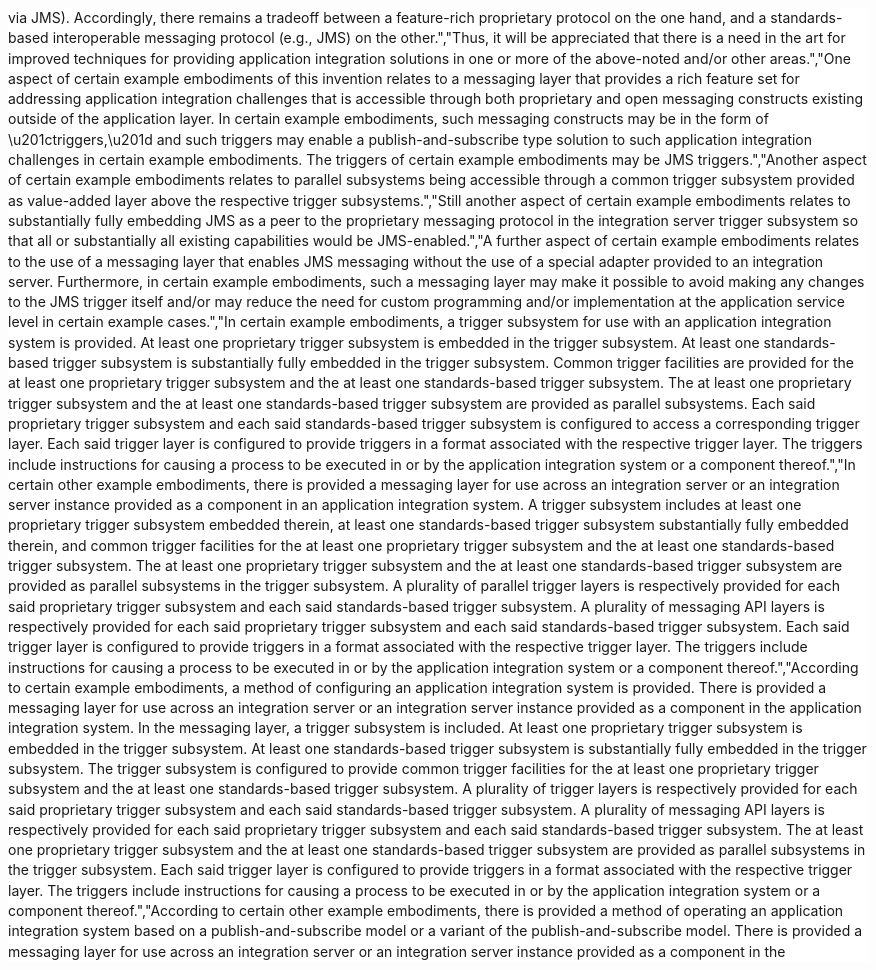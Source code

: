 via JMS). Accordingly, there remains a tradeoff between a feature-rich proprietary protocol on the one hand, and a standards-based interoperable messaging protocol (e.g., JMS) on the other.","Thus, it will be appreciated that there is a need in the art for improved techniques for providing application integration solutions in one or more of the above-noted and\/or other areas.","One aspect of certain example embodiments of this invention relates to a messaging layer that provides a rich feature set for addressing application integration challenges that is accessible through both proprietary and open messaging constructs existing outside of the application layer. In certain example embodiments, such messaging constructs may be in the form of \u201ctriggers,\u201d and such triggers may enable a publish-and-subscribe type solution to such application integration challenges in certain example embodiments. The triggers of certain example embodiments may be JMS triggers.","Another aspect of certain example embodiments relates to parallel subsystems being accessible through a common trigger subsystem provided as value-added layer above the respective trigger subsystems.","Still another aspect of certain example embodiments relates to substantially fully embedding JMS as a peer to the proprietary messaging protocol in the integration server trigger subsystem so that all or substantially all existing capabilities would be JMS-enabled.","A further aspect of certain example embodiments relates to the use of a messaging layer that enables JMS messaging without the use of a special adapter provided to an integration server. Furthermore, in certain example embodiments, such a messaging layer may make it possible to avoid making any changes to the JMS trigger itself and\/or may reduce the need for custom programming and\/or implementation at the application service level in certain example cases.","In certain example embodiments, a trigger subsystem for use with an application integration system is provided. At least one proprietary trigger subsystem is embedded in the trigger subsystem. At least one standards-based trigger subsystem is substantially fully embedded in the trigger subsystem. Common trigger facilities are provided for the at least one proprietary trigger subsystem and the at least one standards-based trigger subsystem. The at least one proprietary trigger subsystem and the at least one standards-based trigger subsystem are provided as parallel subsystems. Each said proprietary trigger subsystem and each said standards-based trigger subsystem is configured to access a corresponding trigger layer. Each said trigger layer is configured to provide triggers in a format associated with the respective trigger layer. The triggers include instructions for causing a process to be executed in or by the application integration system or a component thereof.","In certain other example embodiments, there is provided a messaging layer for use across an integration server or an integration server instance provided as a component in an application integration system. A trigger subsystem includes at least one proprietary trigger subsystem embedded therein, at least one standards-based trigger subsystem substantially fully embedded therein, and common trigger facilities for the at least one proprietary trigger subsystem and the at least one standards-based trigger subsystem. The at least one proprietary trigger subsystem and the at least one standards-based trigger subsystem are provided as parallel subsystems in the trigger subsystem. A plurality of parallel trigger layers is respectively provided for each said proprietary trigger subsystem and each said standards-based trigger subsystem. A plurality of messaging API layers is respectively provided for each said proprietary trigger subsystem and each said standards-based trigger subsystem. Each said trigger layer is configured to provide triggers in a format associated with the respective trigger layer. The triggers include instructions for causing a process to be executed in or by the application integration system or a component thereof.","According to certain example embodiments, a method of configuring an application integration system is provided. There is provided a messaging layer for use across an integration server or an integration server instance provided as a component in the application integration system. In the messaging layer, a trigger subsystem is included. At least one proprietary trigger subsystem is embedded in the trigger subsystem. At least one standards-based trigger subsystem is substantially fully embedded in the trigger subsystem. The trigger subsystem is configured to provide common trigger facilities for the at least one proprietary trigger subsystem and the at least one standards-based trigger subsystem. A plurality of trigger layers is respectively provided for each said proprietary trigger subsystem and each said standards-based trigger subsystem. A plurality of messaging API layers is respectively provided for each said proprietary trigger subsystem and each said standards-based trigger subsystem. The at least one proprietary trigger subsystem and the at least one standards-based trigger subsystem are provided as parallel subsystems in the trigger subsystem. Each said trigger layer is configured to provide triggers in a format associated with the respective trigger layer. The triggers include instructions for causing a process to be executed in or by the application integration system or a component thereof.","According to certain other example embodiments, there is provided a method of operating an application integration system based on a publish-and-subscribe model or a variant of the publish-and-subscribe model. There is provided a messaging layer for use across an integration server or an integration server instance provided as a component in the